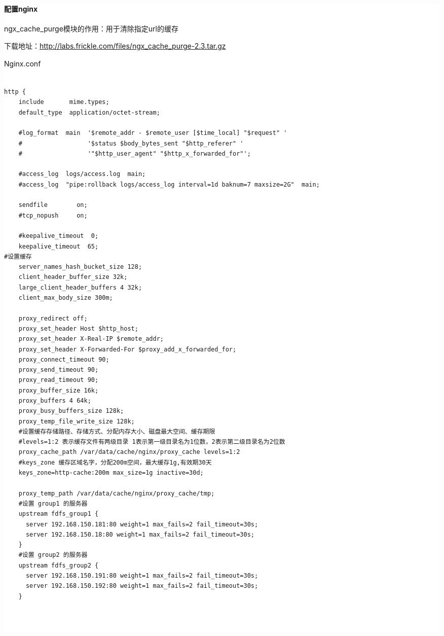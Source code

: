 #### 配置nginx

ngx_cache_purge模块的作用：用于清除指定url的缓存

下载地址：http://labs.frickle.com/files/ngx_cache_purge-2.3.tar.gz



Nginx.conf

```shell

http {
    include       mime.types;
    default_type  application/octet-stream;

    #log_format  main  '$remote_addr - $remote_user [$time_local] "$request" '
    #                  '$status $body_bytes_sent "$http_referer" '
    #                  '"$http_user_agent" "$http_x_forwarded_for"';

    #access_log  logs/access.log  main;
    #access_log  "pipe:rollback logs/access_log interval=1d baknum=7 maxsize=2G"  main;

    sendfile        on;
    #tcp_nopush     on;

    #keepalive_timeout  0;
    keepalive_timeout  65;
#设置缓存
    server_names_hash_bucket_size 128;
    client_header_buffer_size 32k;
    large_client_header_buffers 4 32k;
    client_max_body_size 300m;

    proxy_redirect off;
    proxy_set_header Host $http_host;
    proxy_set_header X-Real-IP $remote_addr;
    proxy_set_header X-Forwarded-For $proxy_add_x_forwarded_for;
    proxy_connect_timeout 90;
    proxy_send_timeout 90;
    proxy_read_timeout 90;
    proxy_buffer_size 16k;
    proxy_buffers 4 64k;
    proxy_busy_buffers_size 128k;
    proxy_temp_file_write_size 128k;
    #设置缓存存储路径、存储方式、分配内存大小、磁盘最大空间、缓存期限   
    #levels=1:2 表示缓存文件有两级目录 1表示第一级目录名为1位数，2表示第二级目录名为2位数
    proxy_cache_path /var/data/cache/nginx/proxy_cache levels=1:2       
    #keys_zone 缓存区域名字，分配200m空间，最大缓存1g,有效期30天
    keys_zone=http-cache:200m max_size=1g inactive=30d;
    
    proxy_temp_path /var/data/cache/nginx/proxy_cache/tmp;
    #设置 group1 的服务器
    upstream fdfs_group1 {
      server 192.168.150.181:80 weight=1 max_fails=2 fail_timeout=30s;  
      server 192.168.150.18:80 weight=1 max_fails=2 fail_timeout=30s; 
    }
    #设置 group2 的服务器
    upstream fdfs_group2 {
      server 192.168.150.191:80 weight=1 max_fails=2 fail_timeout=30s;
      server 192.168.150.192:80 weight=1 max_fails=2 fail_timeout=30s;
    }




```
